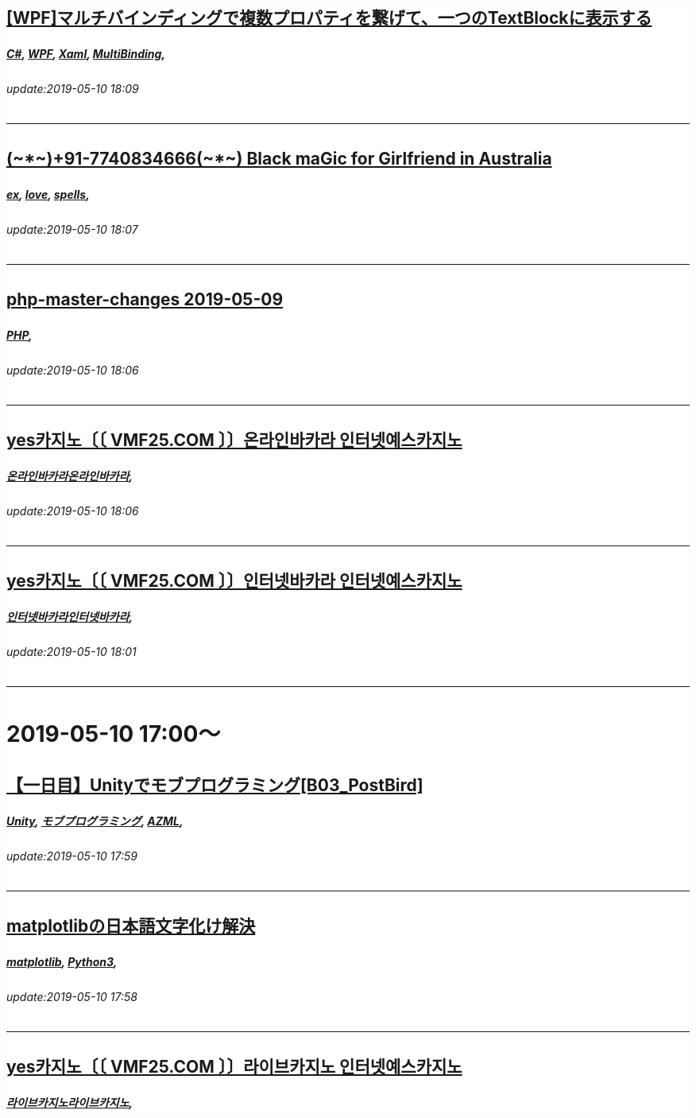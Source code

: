 ## [[WPF]マルチバインディングで複数プロパティを繋げて、一つのTextBlockに表示する](https://qiita.com/tera1707/items/8a6ee07ffe2d6f4c05e1)
##### [C#](https://qiita.com/tags/C#), [WPF](https://qiita.com/tags/WPF), [Xaml](https://qiita.com/tags/Xaml), [MultiBinding](https://qiita.com/tags/MultiBinding), 
###### update:2019-05-10 18:09
---
## [(~*~)+91-7740834666(~*~) Black maGic for Girlfriend in Australia](https://qiita.com/vishaljiji876/items/98eb019931e009fadf95)
##### [ex](https://qiita.com/tags/ex), [love](https://qiita.com/tags/love), [spells](https://qiita.com/tags/spells), 
###### update:2019-05-10 18:07
---
## [php-master-changes 2019-05-09](https://qiita.com/sj-i/items/c69f4ecfc4116977be08)
##### [PHP](https://qiita.com/tags/PHP), 
###### update:2019-05-10 18:06
---
## [yes카지노〔〔 VMF25.COM 〕〕온라인바카라 인터넷예스카지노](https://qiita.com/oramermoermoab/items/a2a9a0ab82b066f86775)
##### [온라인바카라온라인바카라](https://qiita.com/tags/온라인바카라온라인바카라), 
###### update:2019-05-10 18:06
---
## [yes카지노〔〔 VMF25.COM 〕〕인터넷바카라 인터넷예스카지노](https://qiita.com/bvhebrjhebjrha/items/59a3408aa956231ff05d)
##### [인터넷바카라인터넷바카라](https://qiita.com/tags/인터넷바카라인터넷바카라), 
###### update:2019-05-10 18:01
---




# 2019-05-10 17:00～
## [【一日目】Unityでモブプログラミング[B03_PostBird]](https://qiita.com/tamoco/items/da2dcf07020bbd3b4b86)
##### [Unity](https://qiita.com/tags/Unity), [モブプログラミング](https://qiita.com/tags/モブプログラミング), [AZML](https://qiita.com/tags/AZML), 
###### update:2019-05-10 17:59
---
## [matplotlibの日本語文字化け解決](https://qiita.com/swallowgreen/items/c1b64992fb921e252878)
##### [matplotlib](https://qiita.com/tags/matplotlib), [Python3](https://qiita.com/tags/Python3), 
###### update:2019-05-10 17:58
---
## [yes카지노〔〔 VMF25.COM 〕〕라이브카지노 인터넷예스카지노](https://qiita.com/mbskmrtsmdrkts/items/9f5246ae7bcef66746d9)
##### [라이브카지노라이브카지노](https://qiita.com/tags/라이브카지노라이브카지노), 